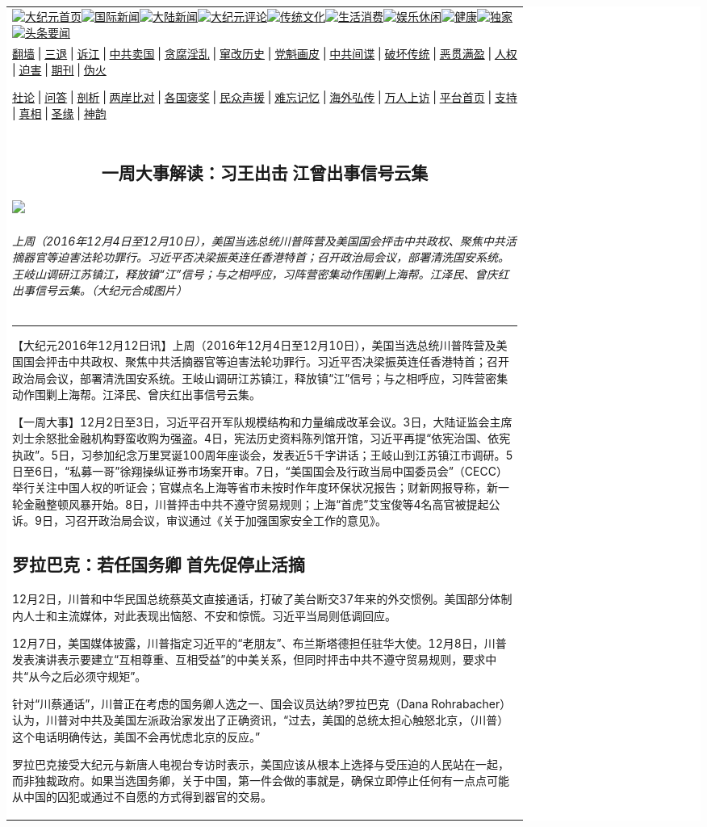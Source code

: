 <a name="1" id="1" target="_blank"></a><span id="1"></span>
<table align=center border="0"><tr><td colspan="2" VALIGN=TOP><a href="https://github.com/1992513/djy/blob/master/gb/nf1351518.md#1"><img src="https://raw.githubusercontent.com/1992513/www/master/t/djy/1.jpg" title="大纪元首页" alt="大纪元首页"></a><a href="https://github.com/1992513/djy/blob/master/gb/n24hr.md#1"><img src="https://raw.githubusercontent.com/1992513/www/master/t/djy/3.jpg" title="国际新闻" alt="国际新闻"></a><a href="https://github.com/1992513/djy/blob/master/gb/nsc413.md#1"><img src="https://raw.githubusercontent.com/1992513/www/master/t/djy/4.jpg" title="大陆新闻" alt="大陆新闻"></a><a href="https://github.com/1992513/djy/blob/master/gb/news392.md#1"><img src="https://raw.githubusercontent.com/1992513/www/master/t/djy/5.jpg" title="大纪元评论" alt="大纪元评论"></a><a href="https://github.com/1992513/djy/blob/master/gb/news2007.md#1"><img src="https://raw.githubusercontent.com/1992513/www/master/t/djy/6.jpg" title="传统文化" alt="传统文化"></a><a href="https://github.com/1992513/djy/blob/master/gb/news2008.md#1"><img src="https://raw.githubusercontent.com/1992513/www/master/t/djy/7.jpg" title="生活消费" alt="生活消费"></a><a href="https://github.com/1992513/djy/blob/master/gb/ncyule.md#1"><img src="https://raw.githubusercontent.com/1992513/www/master/t/djy/8.jpg" title="娱乐休闲" alt="娱乐休闲"></a><a href="https://github.com/1992513/djy/blob/master/gb/nsc1002.md#1"><img src="https://raw.githubusercontent.com/1992513/www/master/t/djy/9.jpg" title="健康" alt="健康"></a><a href="https://github.com/1992513/djy/blob/master/gb/nf6092.md#1"><img src="https://raw.githubusercontent.com/1992513/www/master/t/djy/10a.jpg" title="独家" alt="独家"></a><a href="https://github.com/1992513/djy/blob/master/gb/nf4514.md#1"><img src="https://raw.githubusercontent.com/1992513/www/master/t/djy/12a.jpg" title="头条要闻" alt="头条要闻"></a></td></tr>
<tr><td colspan="2" VALIGN=TOP><a target="_blank" href="https://github.com/1992513/www/blob/master/README.md?zsrh#1">翻墙</a> | <a target="_blank" href="https://github.com/1992513/djy/blob/master/gb/nf5657.md#1">三退</a> | <a target="_blank" href="https://github.com/1992513/djy/blob/master/gb/nf6124.md#1">诉江</a> | <a target="_blank" href="https://github.com/1992513/djy/blob/master/gb/nf1176117.md#1">中共卖国</a> | <a target="_blank" href="https://github.com/1992513/djy/blob/master/gb/nf5773.md#1">贪腐淫乱</a> | <a target="_blank" href="https://github.com/1992513/djy/blob/master/gb/nf1176115.md#1">窜改历史</a> | <a target="_blank" href="https://github.com/1992513/djy/blob/master/gb/nf1176107.md#1">党魁画皮</a> | <a target="_blank" href="https://github.com/1992513/djy/blob/master/gb/nf1320400.md#1">中共间谍</a> | <a target="_blank" href="https://github.com/1992513/djy/blob/master/gb/nf1176114.md#1">破坏传统</a> | <a target="_blank" href="https://github.com/1992513/ntdtv/blob/master/gb/prog447_1.md#1">恶贯满盈</a> | <a target="_blank" href="https://github.com/1992513/djy/blob/master/gb/ncid278.md#1">人权</a> | <a target="_blank" href="https://github.com/1992513/djy/blob/master/gb/nf1176111.md#1">迫害</a> | <a target="_blank" href="https://gitlab.com/szzdlab/mh-qikan/blob/master/README.md#1">期刊</a> | <a target="_blank" href="https://github.com/1992513/djy/blob/master/gb/nf5562.md#1">伪火</a></p><p><a target="_blank" href="https://github.com/1992513/djy/blob/master/gb/9p.md#1">社论</a> | <a target="_blank" href="https://github.com/1992513/djy/blob/master/gb/nf4378.md#1">问答</a> | <a target="_blank" href="https://github.com/1992513/djy/blob/master/gb/nf5792.md#1">剖析</a> | <a target="_blank" href="https://github.com/1992513/djy/blob/master/gb/nf5735.md#1">两岸比对</a> | <a target="_blank" href="https://github.com/1992513/djy/blob/master/gb/nf6119.md#1">各国褒奖</a> | <a target="_blank" href="https://github.com/1992513/djy/blob/master/gb/nf6120.md#1">民众声援</a> | <a target="_blank" href="https://github.com/1992513/djy/blob/master/gb/nf1188594.md#1">难忘记忆</a> | <a target="_blank" href="https://github.com/1992513/djy/blob/master/gb/nf3180.md#1">海外弘传</a> | <a target="_blank" href="https://github.com/1992513/djy/blob/master/gb/nf5410.md#1">万人上访</a> | <a target="_blank" href="https://github.com/1992513/www/blob/master/README.md?zsrh#1">平台首页</a> | <a target="_blank" href="https://github.com/1992513/djy/blob/master/gb/nf4386.md#1">支持</a> | <a target="_blank" href="https://github.com/1992513/djy/blob/master/gb/nf4389.md#1">真相</a> | <a target="_blank" href="https://github.com/1992513/djy/blob/master/gb/nf5790.md#1">圣缘</a> | <a target="_blank" href="https://github.com/1992513/djy/blob/master/gb/nf4786.md#1">神韵</a></td></tr>
<tr><td VALIGN=TOP width="626"><h2 align=center>一周大事解读：习王出击 江曾出事信号云集</h2>
<img width="600" src="https://i.epochtimes.com/assets/uploads/2016/12/Weekly-report_20161210-1-600x400.jpg" />
<h6>上周（2016年12月4日至12月10日），美国当选总统川普阵营及美国国会抨击中共政权、聚焦中共活摘器官等迫害法轮功罪行。习近平否决梁振英连任香港特首；召开政治局会议，部署清洗国安系统。王岐山调研江苏镇江，释放镇“江”信号；与之相呼应，习阵营密集动作围剿上海帮。江泽民、曾庆红出事信号云集。（大纪元合成图片）
</h6>
<hr>
	<p>【大纪元2016年12月12日讯】上周（2016年12月4日至12月10日），美国当选总统川普阵营及美国国会抨击中共政权、聚焦中共活摘器官等迫害法轮功罪行。习近平否决梁振英连任香港特首；召开政治局会议，部署清洗国安系统。王岐山调研江苏镇江，释放镇“江”信号；与之相呼应，习阵营密集动作围剿上海帮。江泽民、曾庆红出事信号云集。</p>
<p>【一周大事】12月2日至3日，习近平召开军队规模结构和力量编成改革会议。3日，大陆证监会主席刘士余怒批金融机构野蛮收购为强盗。4日，宪法历史资料陈列馆开馆，习近平再提“依宪治国、依宪执政”。5日，习参加纪念万里冥诞100周年座谈会，发表近5千字讲话；王岐山到江苏镇江市调研。5日至6日，“私募一哥”徐翔操纵证券市场案开审。7日，“美国国会及行政当局中国委员会”（CECC）举行关注中国人权的听证会；官媒点名上海等省市未按时作年度环保状况报告；财新网报导称，新一轮金融整顿风暴开始。8日，川普抨击中共不遵守贸易规则；上海“首虎”艾宝俊等4名高官被提起公诉。9日，习召开政治局会议，审议通过《关于加强国家安全工作的意见》。</p>
<h2>罗拉巴克：若任国务卿 首先促停止活摘</h2>
<p>12月2日，川普和中华民国总统蔡英文直接通话，打破了美台断交37年来的外交惯例。美国部分体制内人士和主流媒体，对此表现出恼怒、不安和惊慌。习近平当局则低调回应。</p>
<p>12月7日，美国媒体披露，川普指定习近平的“老朋友”、布兰斯塔德担任驻华大使。12月8日，川普发表演讲表示要建立“互相尊重、互相受益”的中美关系，但同时抨击中共不遵守贸易规则，要求中共“从今之后必须守规矩”。</p>
<p>针对“川蔡通话”，川普正在考虑的国务卿人选之一、国会议员达纳?罗拉巴克（Dana Rohrabacher）认为，川普对中共及美国左派政治家发出了正确资讯，“过去，美国的总统太担心触怒北京，（川普）这个电话明确传达，美国不会再忧虑北京的反应。”</p>
<p>罗拉巴克接受大纪元与新唐人电视台专访时表示，美国应该从根本上选择与受压迫的人民站在一起，而非独裁政府。如果当选国务卿，关于中国，第一件会做的事就是，确保立即停止任何有一点点可能从中国的囚犯或通过不自愿的方式得到器官的交易。</p>